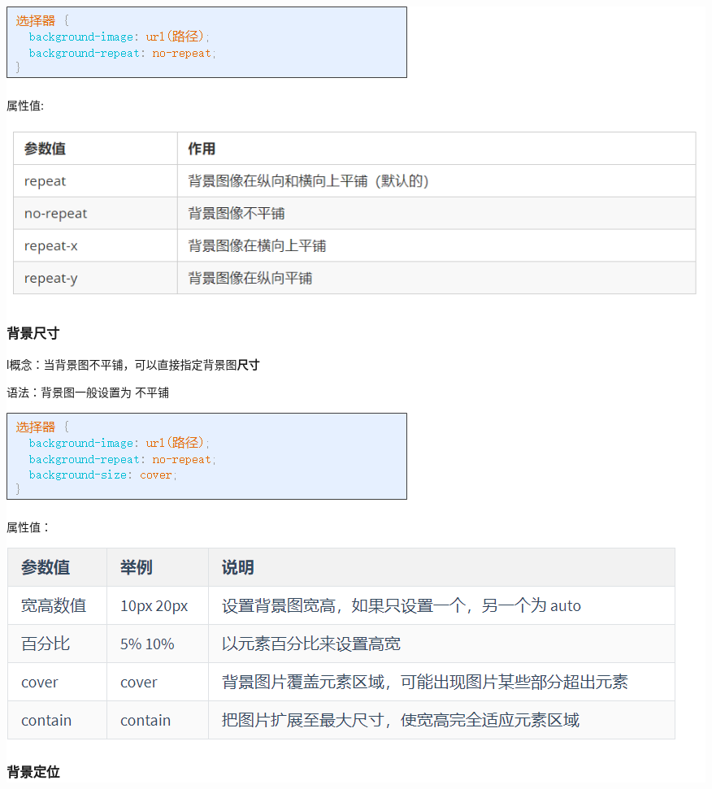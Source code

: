 ![image-20200805235453465](images/11.png)

属性值:

![](images/12.png)

### 背景尺寸

l概念：当背景图不平铺，可以直接指定背景图**尺寸**

语法：背景图一般设置为 不平铺

![](images/13.png)

属性值：

![](images/14.png)

### 背景定位
